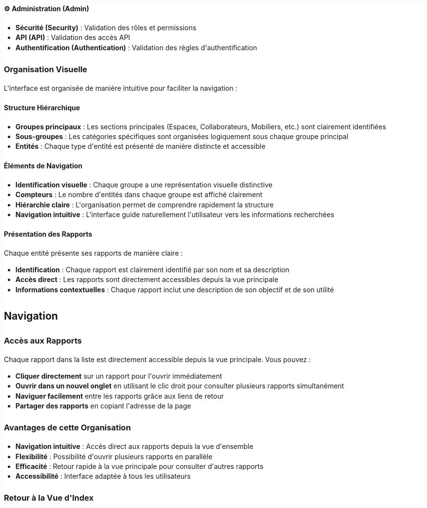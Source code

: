 #### ⚙️ **Administration (Admin)**
- **Sécurité (Security)** : Validation des rôles et permissions
- **API (API)** : Validation des accès API
- **Authentification (Authentication)** : Validation des règles d'authentification

### Organisation Visuelle

L'interface est organisée de manière intuitive pour faciliter la navigation :

#### **Structure Hiérarchique**
- **Groupes principaux** : Les sections principales (Espaces, Collaborateurs, Mobiliers, etc.) sont clairement identifiées
- **Sous-groupes** : Les catégories spécifiques sont organisées logiquement sous chaque groupe principal
- **Entités** : Chaque type d'entité est présenté de manière distincte et accessible

#### **Éléments de Navigation**
- **Identification visuelle** : Chaque groupe a une représentation visuelle distinctive
- **Compteurs** : Le nombre d'entités dans chaque groupe est affiché clairement
- **Hiérarchie claire** : L'organisation permet de comprendre rapidement la structure
- **Navigation intuitive** : L'interface guide naturellement l'utilisateur vers les informations recherchées

#### **Présentation des Rapports**
Chaque entité présente ses rapports de manière claire :
- **Identification** : Chaque rapport est clairement identifié par son nom et sa description
- **Accès direct** : Les rapports sont directement accessibles depuis la vue principale
- **Informations contextuelles** : Chaque rapport inclut une description de son objectif et de son utilité

## Navigation

### Accès aux Rapports

Chaque rapport dans la liste est directement accessible depuis la vue principale. Vous pouvez :

- **Cliquer directement** sur un rapport pour l'ouvrir immédiatement
- **Ouvrir dans un nouvel onglet** en utilisant le clic droit pour consulter plusieurs rapports simultanément
- **Naviguer facilement** entre les rapports grâce aux liens de retour
- **Partager des rapports** en copiant l'adresse de la page

### Avantages de cette Organisation

- **Navigation intuitive** : Accès direct aux rapports depuis la vue d'ensemble
- **Flexibilité** : Possibilité d'ouvrir plusieurs rapports en parallèle
- **Efficacité** : Retour rapide à la vue principale pour consulter d'autres rapports
- **Accessibilité** : Interface adaptée à tous les utilisateurs

### Retour à la Vue d'Index
